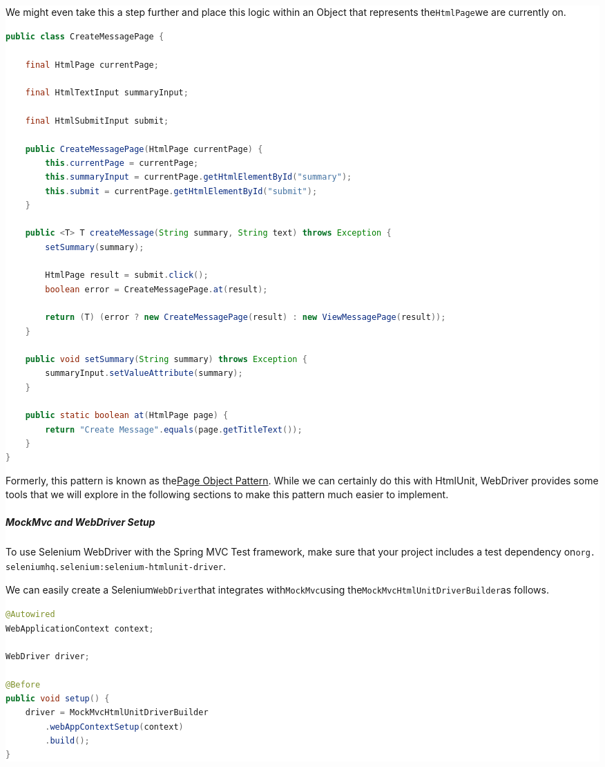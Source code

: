 We might even take this a step further and place this logic within an Object that represents the`HtmlPage`we are currently on.

```java
public class CreateMessagePage {

	final HtmlPage currentPage;

	final HtmlTextInput summaryInput;

	final HtmlSubmitInput submit;

	public CreateMessagePage(HtmlPage currentPage) {
		this.currentPage = currentPage;
		this.summaryInput = currentPage.getHtmlElementById("summary");
		this.submit = currentPage.getHtmlElementById("submit");
	}

	public <T> T createMessage(String summary, String text) throws Exception {
		setSummary(summary);

		HtmlPage result = submit.click();
		boolean error = CreateMessagePage.at(result);

		return (T) (error ? new CreateMessagePage(result) : new ViewMessagePage(result));
	}

	public void setSummary(String summary) throws Exception {
		summaryInput.setValueAttribute(summary);
	}

	public static boolean at(HtmlPage page) {
		return "Create Message".equals(page.getTitleText());
	}
}
```

Formerly, this pattern is known as the[Page Object Pattern](https://code.google.com/p/selenium/wiki/PageObjects). While we can certainly do this with HtmlUnit, WebDriver provides some tools that we will explore in the following sections to make this pattern much easier to implement.

##### MockMvc and WebDriver Setup

To use Selenium WebDriver with the Spring MVC Test framework, make sure that your project includes a test dependency on`org.seleniumhq.selenium:selenium-htmlunit-driver`.

We can easily create a Selenium`WebDriver`that integrates with`MockMvc`using the`MockMvcHtmlUnitDriverBuilder`as follows.

```java
@Autowired
WebApplicationContext context;

WebDriver driver;

@Before
public void setup() {
	driver = MockMvcHtmlUnitDriverBuilder
		.webAppContextSetup(context)
		.build();
}
```
